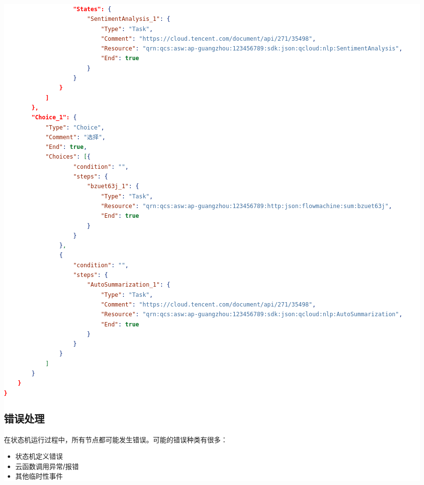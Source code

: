 ```json
					"States": {
						"SentimentAnalysis_1": {
							"Type": "Task",
							"Comment": "https://cloud.tencent.com/document/api/271/35498",
							"Resource": "qrn:qcs:asw:ap-guangzhou:123456789:sdk:json:qcloud:nlp:SentimentAnalysis",
							"End": true
						}
					}
				}
			]
		},
		"Choice_1": {
			"Type": "Choice",
			"Comment": "选择",
			"End": true,
			"Choices": [{
					"condition": "",
					"steps": {
						"bzuet63j_1": {
							"Type": "Task",
							"Resource": "qrn:qcs:asw:ap-guangzhou:123456789:http:json:flowmachine:sum:bzuet63j",
							"End": true
						}
					}
				},
				{
					"condition": "",
					"steps": {
						"AutoSummarization_1": {
							"Type": "Task",
							"Comment": "https://cloud.tencent.com/document/api/271/35498",
							"Resource": "qrn:qcs:asw:ap-guangzhou:123456789:sdk:json:qcloud:nlp:AutoSummarization",
							"End": true
						}
					}
				}
			]
		}
	}
}
```



## 错误处理

在状态机运行过程中，所有节点都可能发生错误。可能的错误种类有很多：
- 状态机定义错误
- 云函数调用异常/报错
- 其他临时性事件
